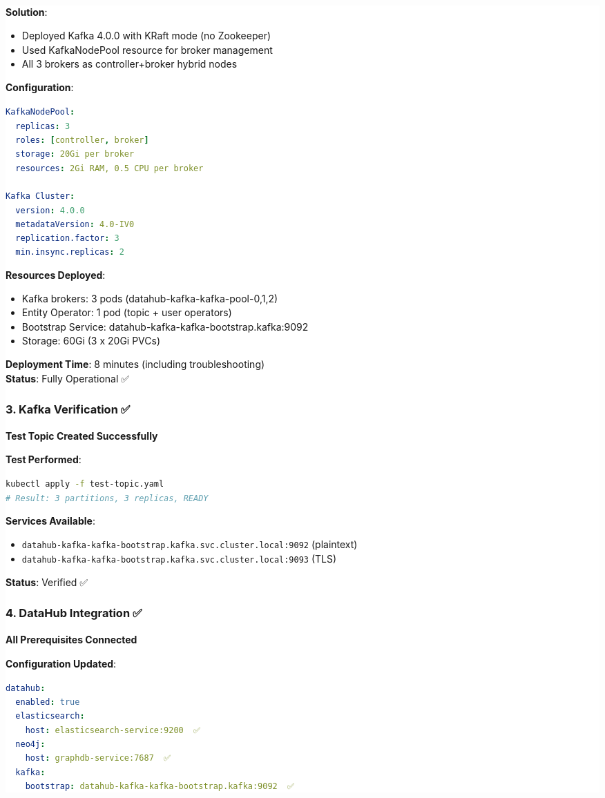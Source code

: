 **Solution**:
- Deployed Kafka 4.0.0 with KRaft mode (no Zookeeper)
- Used KafkaNodePool resource for broker management
- All 3 brokers as controller+broker hybrid nodes

**Configuration**:
```yaml
KafkaNodePool:
  replicas: 3
  roles: [controller, broker]
  storage: 20Gi per broker
  resources: 2Gi RAM, 0.5 CPU per broker

Kafka Cluster:
  version: 4.0.0
  metadataVersion: 4.0-IV0
  replication.factor: 3
  min.insync.replicas: 2
```

**Resources Deployed**:
- Kafka brokers: 3 pods (datahub-kafka-kafka-pool-0,1,2)
- Entity Operator: 1 pod (topic + user operators)
- Bootstrap Service: datahub-kafka-kafka-bootstrap.kafka:9092
- Storage: 60Gi (3 x 20Gi PVCs)

**Deployment Time**: 8 minutes (including troubleshooting)  
**Status**: Fully Operational ✅

### 3. Kafka Verification ✅
**Test Topic Created Successfully**

**Test Performed**:
```bash
kubectl apply -f test-topic.yaml
# Result: 3 partitions, 3 replicas, READY
```

**Services Available**:
- `datahub-kafka-kafka-bootstrap.kafka.svc.cluster.local:9092` (plaintext)
- `datahub-kafka-kafka-bootstrap.kafka.svc.cluster.local:9093` (TLS)

**Status**: Verified ✅

### 4. DataHub Integration ✅
**All Prerequisites Connected**

**Configuration Updated**:
```yaml
datahub:
  enabled: true
  elasticsearch:
    host: elasticsearch-service:9200  ✅
  neo4j:
    host: graphdb-service:7687  ✅
  kafka:
    bootstrap: datahub-kafka-kafka-bootstrap.kafka:9092  ✅
```
